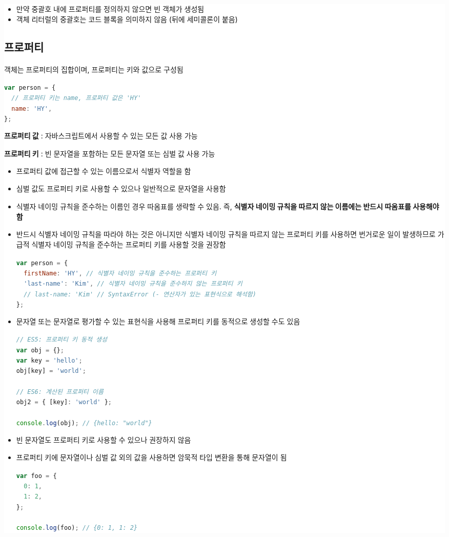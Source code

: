 - 만약 중괄호 내에 프로퍼티를 정의하지 않으면 빈 객체가 생성됨
- 객체 리터럴의 중괄호는 코드 블록을 의미하지 않음 (뒤에 세미콜론이 붙음)

## 프로퍼티

객체는 프로퍼티의 집합이며, 프로퍼티는 키와 값으로 구성됨<br>

```js
var person = {
  // 프로퍼티 키는 name, 프로퍼티 값은 'HY'
  name: 'HY',
};
```

**프로퍼티 값** : 자바스크립트에서 사용할 수 있는 모든 값 사용 가능

**프로퍼티 키** : 빈 문자열을 포함하는 모든 문자열 또는 심벌 값 사용 가능

- 프로퍼티 값에 접근할 수 있는 이름으로서 식별자 역할을 함
- 심벌 값도 프로퍼티 키로 사용할 수 있으나 일반적으로 문자열을 사용함
- 식별자 네이밍 규칙을 준수하는 이름인 경우 따옴표를 생략할 수 있음. 즉, **식별자 네이밍 규칙을 따르지 않는 이름에는 반드시 따옴표를 사용해야 함**
- 반드시 식별자 네이밍 규칙을 따라야 하는 것은 아니지만 식별자 네이밍 규칙을 따르지 않는 프로퍼티 키를 사용하면 번거로운 일이 발생하므로 가급적 식별자 네이밍 규칙을 준수하는 프로퍼티 키를 사용할 것을 권장함

  ```js
  var person = {
    firstName: 'HY', // 식별자 네이밍 규칙을 준수하는 프로퍼티 키
    'last-name': 'Kim', // 식별자 네이밍 규칙을 준수하지 않는 프로퍼티 키
    // last-name: 'Kim' // SyntaxError (- 연산자가 있는 표현식으로 해석함)
  };
  ```

- 문자열 또는 문자열로 평가할 수 있는 표현식을 사용해 프로퍼티 키를 동적으로 생성할 수도 있음

  ```js
  // ES5: 프로퍼티 키 동적 생성
  var obj = {};
  var key = 'hello';
  obj[key] = 'world';

  // ES6: 계산된 프로퍼티 이름
  obj2 = { [key]: 'world' };

  console.log(obj); // {hello: "world"}
  ```

- 빈 문자열도 프로퍼티 키로 사용할 수 있으나 권장하지 않음
- 프로퍼티 키에 문자열이나 심벌 값 외의 값을 사용하면 암묵적 타입 변환을 통해 문자열이 됨

  ```js
  var foo = {
    0: 1,
    1: 2,
  };

  console.log(foo); // {0: 1, 1: 2}
  ```


  [`${prefix}-${++i}`]: i,
  [`${prefix}-${++i}`]: i,
  [`${prefix}-${++i}`]: i,